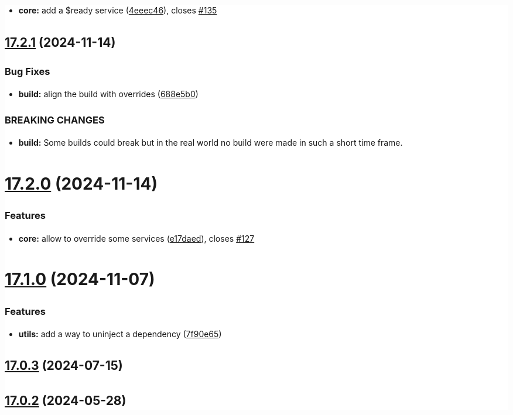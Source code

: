 * **core:** add a $ready service ([4eeec46](https://github.com/nfroidure/knifecycle/commit/4eeec460e3e364464ba54dc9a665eeb5a50ceeae)), closes [#135](https://github.com/nfroidure/knifecycle/issues/135)



## [17.2.1](https://github.com/nfroidure/knifecycle/compare/v17.2.0...v17.2.1) (2024-11-14)


### Bug Fixes

* **build:** align the build with overrides ([688e5b0](https://github.com/nfroidure/knifecycle/commit/688e5b0f32f6057a2fd5b0023c03edf351c8a785))


### BREAKING CHANGES

* **build:** Some builds could break but in the real world no build were made in such a short
time frame.



# [17.2.0](https://github.com/nfroidure/knifecycle/compare/v17.1.0...v17.2.0) (2024-11-14)


### Features

* **core:** allow to override some services ([e17daed](https://github.com/nfroidure/knifecycle/commit/e17daed4b5ec952eae1e484d0fa7b86127045e57)), closes [#127](https://github.com/nfroidure/knifecycle/issues/127)



# [17.1.0](https://github.com/nfroidure/knifecycle/compare/v17.0.3...v17.1.0) (2024-11-07)


### Features

* **utils:** add a way to uninject a dependency ([7f90e65](https://github.com/nfroidure/knifecycle/commit/7f90e65482f654b2202b20177ba75c3e3160ab26))



## [17.0.3](https://github.com/nfroidure/knifecycle/compare/v17.0.2...v17.0.3) (2024-07-15)



## [17.0.2](https://github.com/nfroidure/knifecycle/compare/v17.0.1...v17.0.2) (2024-05-28)
